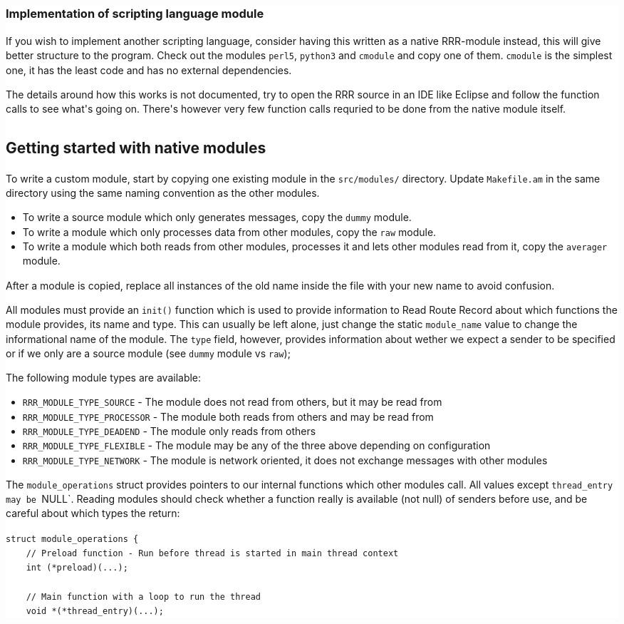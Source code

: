 ### Implementation of scripting language module

If you wish to implement another scripting language, consider having this written as a native RRR-module instead, this will give
better structure to the program. Check out the modules `perl5`, `python3` and `cmodule` and copy one of them. `cmodule` is
the simplest one, it has the least code and has no external dependencies.

The details around how this works is not documented, try to open the RRR source in an IDE like Eclipse and follow the function
calls to see what's going on. There's however very few function calls requried to be done from the native module itself.

## Getting started with native modules

To write a custom module, start by copying one existing module in the `src/modules/` directory. Update `Makefile.am` in the
same directory using the same naming convention as the other modules.

* To write a source module which only generates messages, copy the `dummy` module.
* To write a module which only processes data from other modules, copy the `raw` module.
* To write a module which both reads from other modules, processes it and lets other modules read from it, copy the `averager` module.

After a module is copied, replace all instances of the old name inside the file with your new name to avoid confusion.

All modules must provide an `init()` function which is used to provide information to Read Route Record about which functions
the module provides, its name and type. This can usually be left alone, just change the static `module_name` value to change
the informational name of the module. The `type` field, however, provides information about wether we expect a sender to
be specified or if we only are a source module (see `dummy` module vs `raw`);

The following module types are available:
- `RRR_MODULE_TYPE_SOURCE` - The module does not read from others, but it may be read from
- `RRR_MODULE_TYPE_PROCESSOR` - The module both reads from others and may be read from
- `RRR_MODULE_TYPE_DEADEND` - The module only reads from others
- `RRR_MODULE_TYPE_FLEXIBLE` - The module may be any of the three above depending on configuration
- `RRR_MODULE_TYPE_NETWORK` - The module is network oriented, it does not exchange messages with other modules

The `module_operations` struct provides pointers to our internal functions which other modules call. All values except `thread_entry
may be `NULL`. Reading modules should check whether a function really is available (not null) of senders before use, and be careful
about which types the return:
 
	struct module_operations {
		// Preload function - Run before thread is started in main thread context
		int (*preload)(...);
	
		// Main function with a loop to run the thread
		void *(*thread_entry)(...);
	